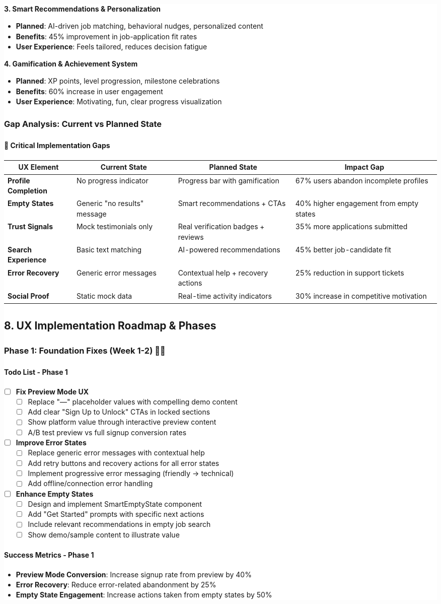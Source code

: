 **3. Smart Recommendations & Personalization**
- **Planned**: AI-driven job matching, behavioral nudges, personalized content
- **Benefits**: 45% improvement in job-application fit rates
- **User Experience**: Feels tailored, reduces decision fatigue

**4. Gamification & Achievement System**
- **Planned**: XP points, level progression, milestone celebrations
- **Benefits**: 60% increase in user engagement
- **User Experience**: Motivating, fun, clear progress visualization

### Gap Analysis: Current vs Planned State

#### 🔄 Critical Implementation Gaps

| UX Element | Current State | Planned State | Impact Gap |
|---|---|---|---|
| **Profile Completion** | No progress indicator | Progress bar with gamification | 67% users abandon incomplete profiles |
| **Empty States** | Generic "no results" message | Smart recommendations + CTAs | 40% higher engagement from empty states |
| **Trust Signals** | Mock testimonials only | Real verification badges + reviews | 35% more applications submitted |
| **Search Experience** | Basic text matching | AI-powered recommendations | 45% better job-candidate fit |
| **Error Recovery** | Generic error messages | Contextual help + recovery actions | 25% reduction in support tickets |
| **Social Proof** | Static mock data | Real-time activity indicators | 30% increase in competitive motivation |

## 8. UX Implementation Roadmap & Phases

### Phase 1: Foundation Fixes (Week 1-2) 🏃‍♂️

#### Todo List - Phase 1
- [ ] **Fix Preview Mode UX**
  - [ ] Replace "—" placeholder values with compelling demo content
  - [ ] Add clear "Sign Up to Unlock" CTAs in locked sections
  - [ ] Show platform value through interactive preview content
  - [ ] A/B test preview vs full signup conversion rates

- [ ] **Improve Error States**
  - [ ] Replace generic error messages with contextual help
  - [ ] Add retry buttons and recovery actions for all error states
  - [ ] Implement progressive error messaging (friendly → technical)
  - [ ] Add offline/connection error handling

- [ ] **Enhance Empty States**
  - [ ] Design and implement SmartEmptyState component
  - [ ] Add "Get Started" prompts with specific next actions
  - [ ] Include relevant recommendations in empty job search
  - [ ] Show demo/sample content to illustrate value

#### Success Metrics - Phase 1
- **Preview Mode Conversion**: Increase signup rate from preview by 40%
- **Error Recovery**: Reduce error-related abandonment by 25%
- **Empty State Engagement**: Increase actions taken from empty states by 50%
